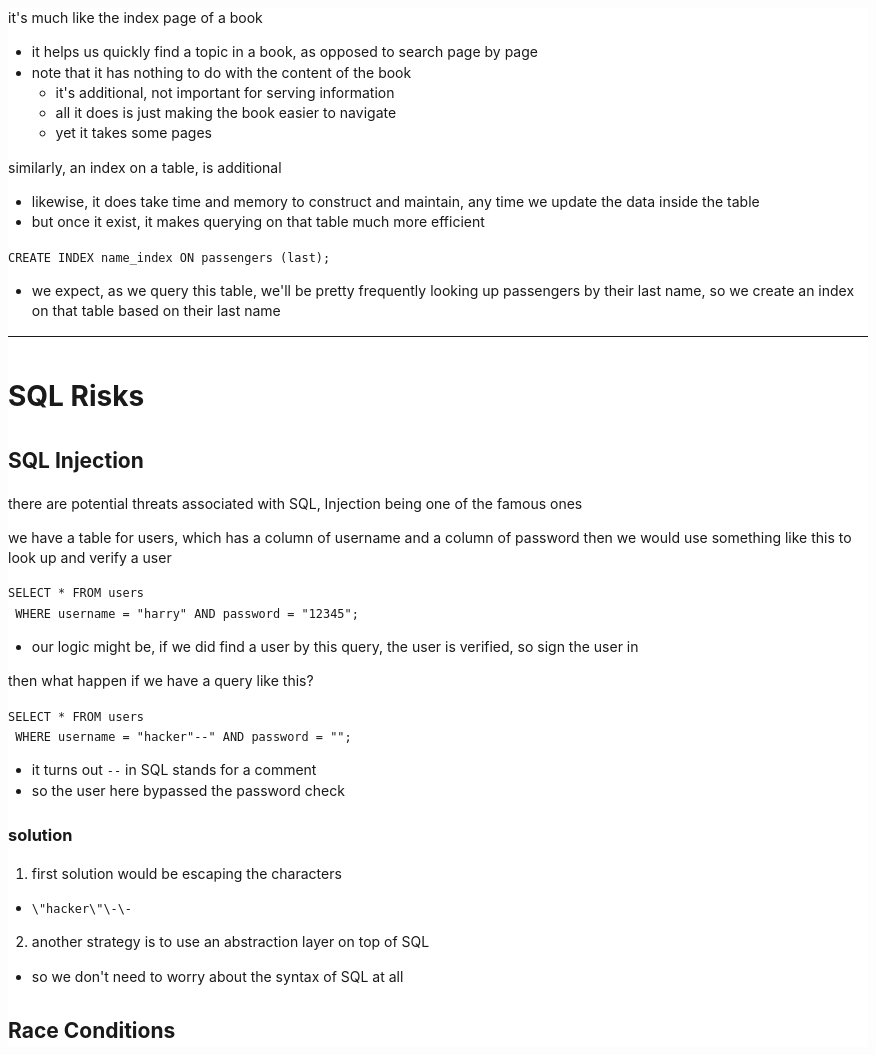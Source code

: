 it's much like the index page of a book
* it helps us quickly find a topic in a book, as opposed to search page by page
* note that it has nothing to do with the content of the book
	* it's additional, not important for serving information
	* all it does is just making the book easier to navigate
	* yet it takes some pages

similarly, an index on a table, is additional
* likewise, it does take time and memory to construct and maintain, any time we update the data inside the table
* but once it exist, it makes querying on that table much more efficient

```sqlite
CREATE INDEX name_index ON passengers (last);
```
* we expect, as we query this table, we'll be pretty frequently looking up passengers by their last name, so we create an index on that table based on their last name
___

# SQL Risks


## SQL Injection
there are potential threats associated with SQL, Injection being one of the famous ones

we have a table for users, which has a column of username and a column of password
then we would use something like this to look up and verify a user
```sqlite
SELECT * FROM users
 WHERE username = "harry" AND password = "12345";
```
* our logic might be, if we did find a user by this query, the user is verified, so sign the user in

then what happen if we have a query like this?
```sqlite
SELECT * FROM users
 WHERE username = "hacker"--" AND password = "";
```
* it turns out `--` in SQL stands for a comment
* so the user here bypassed the password check

### solution

1. first solution would be escaping the characters
* `\"hacker\"\-\-`

2. another strategy is to use an abstraction layer on top of SQL
* so we don't need to worry about the syntax of SQL at all


## Race Conditions
